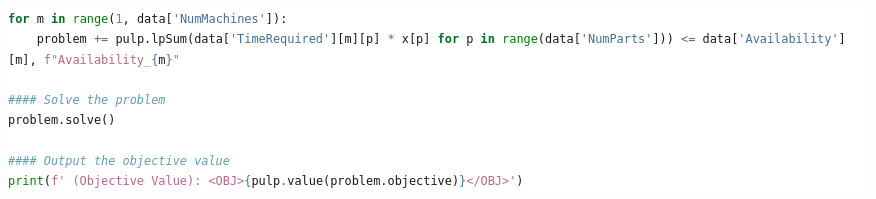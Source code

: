 ```python
for m in range(1, data['NumMachines']):
    problem += pulp.lpSum(data['TimeRequired'][m][p] * x[p] for p in range(data['NumParts'])) <= data['Availability'][m], f"Availability_{m}"

#### Solve the problem
problem.solve()

#### Output the objective value
print(f' (Objective Value): <OBJ>{pulp.value(problem.objective)}</OBJ>')
```

